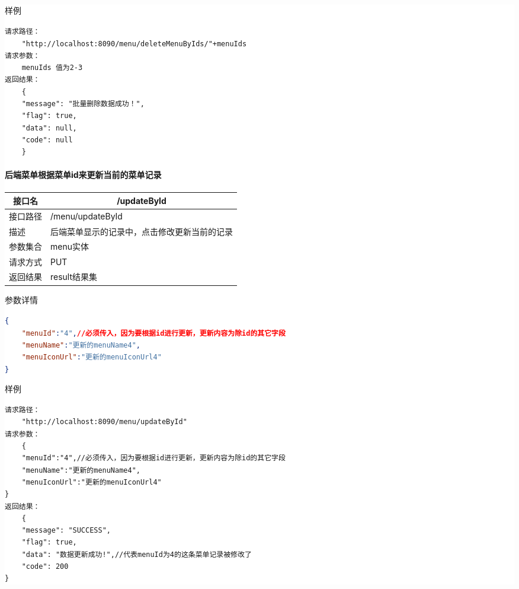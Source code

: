 样例

```j'so
请求路径：
	"http://localhost:8090/menu/deleteMenuByIds/"+menuIds
请求参数：
	menuIds 值为2-3
返回结果：
	{
    "message": "批量删除数据成功！",
    "flag": true,
    "data": null,
    "code": null
	}

```

#### 				后端菜单根据菜单id来更新当前的菜单记录

| 接口名   | /updateById                                  |
| -------- | -------------------------------------------- |
| 接口路径 | /menu/updateById                             |
| 描述     | 后端菜单显示的记录中，点击修改更新当前的记录 |
| 参数集合 | menu实体                                     |
| 请求方式 | PUT                                          |
| 返回结果 | result结果集                                 |

参数详情

~~~json
{
	"menuId":"4",//必须传入，因为要根据id进行更新，更新内容为除id的其它字段
	"menuName":"更新的menuName4",
	"menuIconUrl":"更新的menuIconUrl4"
}
~~~

样例

~~~j&#39;so
请求路径：
	"http://localhost:8090/menu/updateById"
请求参数：
	{
	"menuId":"4",//必须传入，因为要根据id进行更新，更新内容为除id的其它字段
	"menuName":"更新的menuName4",
	"menuIconUrl":"更新的menuIconUrl4"
}
返回结果：
	{
    "message": "SUCCESS",
    "flag": true,
    "data": "数据更新成功!",//代表menuId为4的这条菜单记录被修改了
    "code": 200
}
~~~
